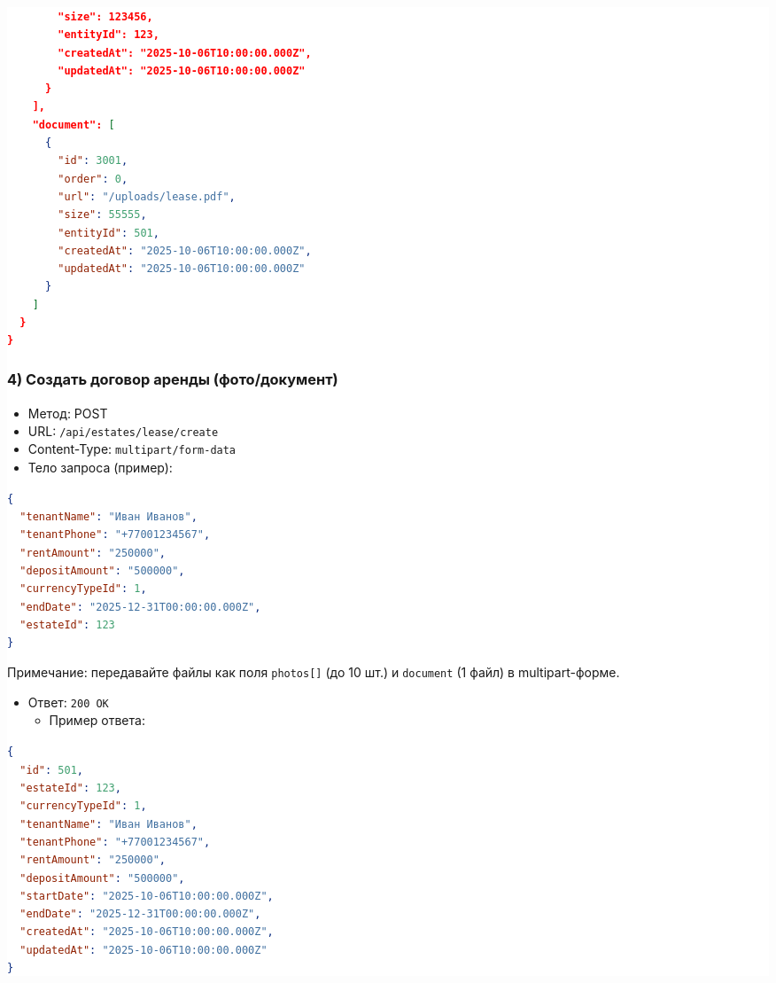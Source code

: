 ```json
        "size": 123456,
        "entityId": 123,
        "createdAt": "2025-10-06T10:00:00.000Z",
        "updatedAt": "2025-10-06T10:00:00.000Z"
      }
    ],
    "document": [
      {
        "id": 3001,
        "order": 0,
        "url": "/uploads/lease.pdf",
        "size": 55555,
        "entityId": 501,
        "createdAt": "2025-10-06T10:00:00.000Z",
        "updatedAt": "2025-10-06T10:00:00.000Z"
      }
    ]
  }
}
```

### 4) Создать договор аренды (фото/документ)

- Метод: POST
- URL: `/api/estates/lease/create`
- Content-Type: `multipart/form-data`
- Тело запроса (пример):

```json
{
  "tenantName": "Иван Иванов",
  "tenantPhone": "+77001234567",
  "rentAmount": "250000",
  "depositAmount": "500000",
  "currencyTypeId": 1,
  "endDate": "2025-12-31T00:00:00.000Z",
  "estateId": 123
}
```

Примечание: передавайте файлы как поля `photos[]` (до 10 шт.) и `document` (1 файл) в multipart-форме.

- Ответ: `200 OK`
  - Пример ответа:

```json
{
  "id": 501,
  "estateId": 123,
  "currencyTypeId": 1,
  "tenantName": "Иван Иванов",
  "tenantPhone": "+77001234567",
  "rentAmount": "250000",
  "depositAmount": "500000",
  "startDate": "2025-10-06T10:00:00.000Z",
  "endDate": "2025-12-31T00:00:00.000Z",
  "createdAt": "2025-10-06T10:00:00.000Z",
  "updatedAt": "2025-10-06T10:00:00.000Z"
}
```
